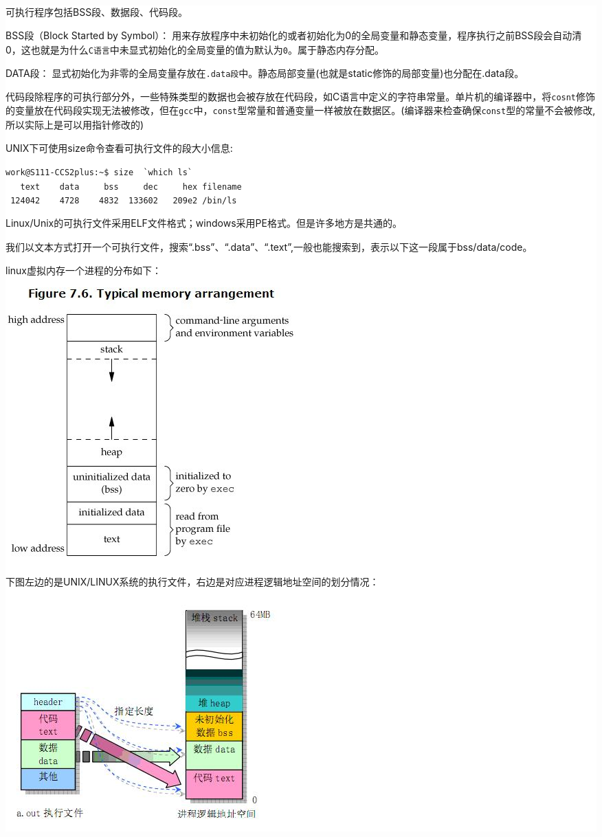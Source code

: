 可执行程序包括BSS段、数据段、代码段。

BSS段（Block Started by Symbol）： 用来存放程序中未初始化的或者初始化为0的全局变量和静态变量，程序执行之前BSS段会自动清0，这也就是为什么`C语言`中未显式初始化的全局变量的值为默认为`0`。属于静态内存分配。

DATA段： 显式初始化为非零的全局变量存放在`.data段`中。静态局部变量(也就是static修饰的局部变量)也分配在.data段。

代码段除程序的可执行部分外，一些特殊类型的数据也会被存放在代码段，如C语言中定义的字符串常量。单片机的编译器中，将`cosnt`修饰的变量放在代码段实现无法被修改，但在`gcc`中，`const`型常量和普通变量一样被放在数据区。(编译器来检查确保`const`型的常量不会被修改,所以实际上是可以用指针修改的)

UNIX下可使用size命令查看可执行文件的段大小信息:

```shell
work@S111-CCS2plus:~$ size  `which ls`
   text	   data	    bss	    dec	    hex	filename
 124042	   4728	   4832	 133602	  209e2	/bin/ls
```

Linux/Unix的可执行文件采用ELF文件格式；windows采用PE格式。但是许多地方是共通的。

我们以文本方式打开一个可执行文件，搜索“.bss”、“.data”、“.text”,一般也能搜索到，表示以下这一段属于bss/data/code。

linux虚拟内存一个进程的分布如下：

![img](_img/24708340_1325647816h2y2.jpg)

下图左边的是UNIX/LINUX系统的执行文件，右边是对应进程逻辑地址空间的划分情况：

![25114106_BIx4.jpg](_img/25114106_BIx4.jpg)
